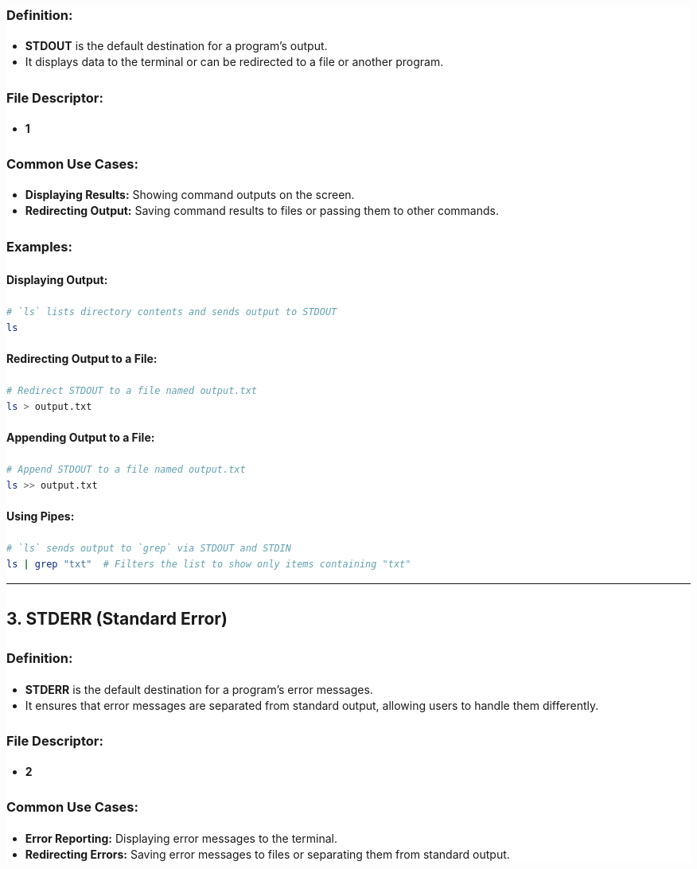 ### **Definition:**
- **STDOUT** is the default destination for a program’s output.
- It displays data to the terminal or can be redirected to a file or another program.

### **File Descriptor:**
- **1**

### **Common Use Cases:**
- **Displaying Results:** Showing command outputs on the screen.
- **Redirecting Output:** Saving command results to files or passing them to other commands.

### **Examples:**

#### **Displaying Output:**
```bash
# `ls` lists directory contents and sends output to STDOUT
ls
```

#### **Redirecting Output to a File:**
```bash
# Redirect STDOUT to a file named output.txt
ls > output.txt
```

#### **Appending Output to a File:**
```bash
# Append STDOUT to a file named output.txt
ls >> output.txt
```

#### **Using Pipes:**
```bash
# `ls` sends output to `grep` via STDOUT and STDIN
ls | grep "txt"  # Filters the list to show only items containing "txt"
```

---

## 3. **STDERR (Standard Error)**

### **Definition:**
- **STDERR** is the default destination for a program’s error messages.
- It ensures that error messages are separated from standard output, allowing users to handle them differently.

### **File Descriptor:**
- **2**

### **Common Use Cases:**
- **Error Reporting:** Displaying error messages to the terminal.
- **Redirecting Errors:** Saving error messages to files or separating them from standard output.
